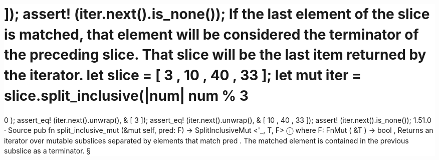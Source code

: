 ]);
assert!
(iter.next().is_none());
If the last element of the slice is matched,
that element will be considered the terminator of the preceding slice.
That slice will be the last item returned by the iterator.
let
slice = [
3
,
10
,
40
,
33
];
let
mut
iter = slice.split_inclusive(|num| num %
3
==
0
);
assert_eq!
(iter.next().unwrap(),
&
[
3
]);
assert_eq!
(iter.next().unwrap(),
&
[
10
,
40
,
33
]);
assert!
(iter.next().is_none());
1.51.0
·
Source
pub fn
split_inclusive_mut
<F>(&mut self, pred: F) ->
SplitInclusiveMut
<'_, T, F>
ⓘ
where
    F:
FnMut
(
&T
) ->
bool
,
Returns an iterator over mutable subslices separated by elements that
match
pred
. The matched element is contained in the previous
subslice as a terminator.
§
